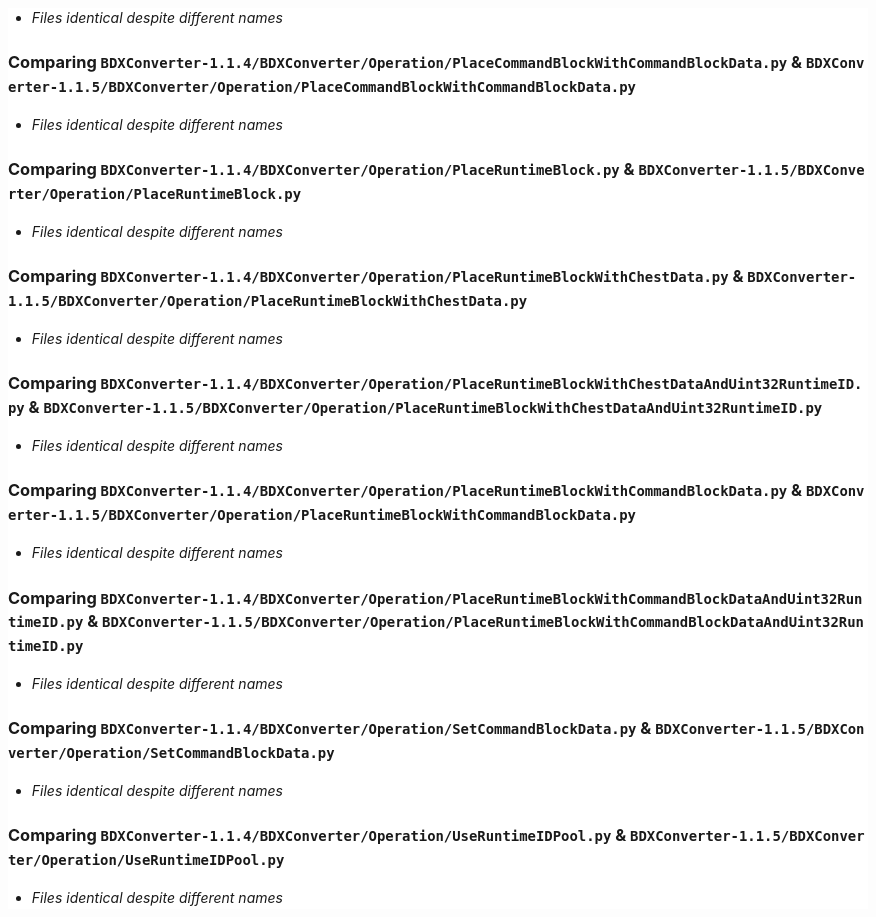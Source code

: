  * *Files identical despite different names*

### Comparing `BDXConverter-1.1.4/BDXConverter/Operation/PlaceCommandBlockWithCommandBlockData.py` & `BDXConverter-1.1.5/BDXConverter/Operation/PlaceCommandBlockWithCommandBlockData.py`

 * *Files identical despite different names*

### Comparing `BDXConverter-1.1.4/BDXConverter/Operation/PlaceRuntimeBlock.py` & `BDXConverter-1.1.5/BDXConverter/Operation/PlaceRuntimeBlock.py`

 * *Files identical despite different names*

### Comparing `BDXConverter-1.1.4/BDXConverter/Operation/PlaceRuntimeBlockWithChestData.py` & `BDXConverter-1.1.5/BDXConverter/Operation/PlaceRuntimeBlockWithChestData.py`

 * *Files identical despite different names*

### Comparing `BDXConverter-1.1.4/BDXConverter/Operation/PlaceRuntimeBlockWithChestDataAndUint32RuntimeID.py` & `BDXConverter-1.1.5/BDXConverter/Operation/PlaceRuntimeBlockWithChestDataAndUint32RuntimeID.py`

 * *Files identical despite different names*

### Comparing `BDXConverter-1.1.4/BDXConverter/Operation/PlaceRuntimeBlockWithCommandBlockData.py` & `BDXConverter-1.1.5/BDXConverter/Operation/PlaceRuntimeBlockWithCommandBlockData.py`

 * *Files identical despite different names*

### Comparing `BDXConverter-1.1.4/BDXConverter/Operation/PlaceRuntimeBlockWithCommandBlockDataAndUint32RuntimeID.py` & `BDXConverter-1.1.5/BDXConverter/Operation/PlaceRuntimeBlockWithCommandBlockDataAndUint32RuntimeID.py`

 * *Files identical despite different names*

### Comparing `BDXConverter-1.1.4/BDXConverter/Operation/SetCommandBlockData.py` & `BDXConverter-1.1.5/BDXConverter/Operation/SetCommandBlockData.py`

 * *Files identical despite different names*

### Comparing `BDXConverter-1.1.4/BDXConverter/Operation/UseRuntimeIDPool.py` & `BDXConverter-1.1.5/BDXConverter/Operation/UseRuntimeIDPool.py`

 * *Files identical despite different names*
